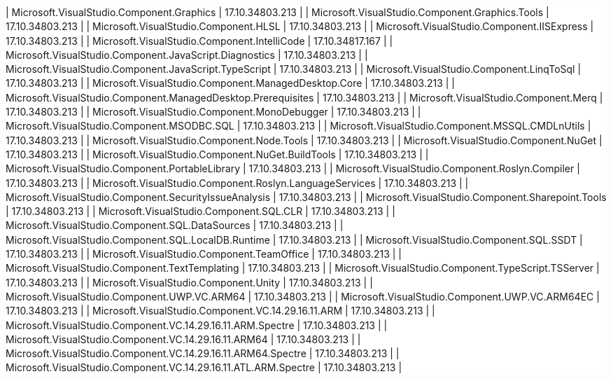 | Microsoft.VisualStudio.Component.Graphics                                 | 17.10.34803.213 |
| Microsoft.VisualStudio.Component.Graphics.Tools                           | 17.10.34803.213 |
| Microsoft.VisualStudio.Component.HLSL                                     | 17.10.34803.213 |
| Microsoft.VisualStudio.Component.IISExpress                               | 17.10.34803.213 |
| Microsoft.VisualStudio.Component.IntelliCode                              | 17.10.34817.167 |
| Microsoft.VisualStudio.Component.JavaScript.Diagnostics                   | 17.10.34803.213 |
| Microsoft.VisualStudio.Component.JavaScript.TypeScript                    | 17.10.34803.213 |
| Microsoft.VisualStudio.Component.LinqToSql                                | 17.10.34803.213 |
| Microsoft.VisualStudio.Component.ManagedDesktop.Core                      | 17.10.34803.213 |
| Microsoft.VisualStudio.Component.ManagedDesktop.Prerequisites             | 17.10.34803.213 |
| Microsoft.VisualStudio.Component.Merq                                     | 17.10.34803.213 |
| Microsoft.VisualStudio.Component.MonoDebugger                             | 17.10.34803.213 |
| Microsoft.VisualStudio.Component.MSODBC.SQL                               | 17.10.34803.213 |
| Microsoft.VisualStudio.Component.MSSQL.CMDLnUtils                         | 17.10.34803.213 |
| Microsoft.VisualStudio.Component.Node.Tools                               | 17.10.34803.213 |
| Microsoft.VisualStudio.Component.NuGet                                    | 17.10.34803.213 |
| Microsoft.VisualStudio.Component.NuGet.BuildTools                         | 17.10.34803.213 |
| Microsoft.VisualStudio.Component.PortableLibrary                          | 17.10.34803.213 |
| Microsoft.VisualStudio.Component.Roslyn.Compiler                          | 17.10.34803.213 |
| Microsoft.VisualStudio.Component.Roslyn.LanguageServices                  | 17.10.34803.213 |
| Microsoft.VisualStudio.Component.SecurityIssueAnalysis                    | 17.10.34803.213 |
| Microsoft.VisualStudio.Component.Sharepoint.Tools                         | 17.10.34803.213 |
| Microsoft.VisualStudio.Component.SQL.CLR                                  | 17.10.34803.213 |
| Microsoft.VisualStudio.Component.SQL.DataSources                          | 17.10.34803.213 |
| Microsoft.VisualStudio.Component.SQL.LocalDB.Runtime                      | 17.10.34803.213 |
| Microsoft.VisualStudio.Component.SQL.SSDT                                 | 17.10.34803.213 |
| Microsoft.VisualStudio.Component.TeamOffice                               | 17.10.34803.213 |
| Microsoft.VisualStudio.Component.TextTemplating                           | 17.10.34803.213 |
| Microsoft.VisualStudio.Component.TypeScript.TSServer                      | 17.10.34803.213 |
| Microsoft.VisualStudio.Component.Unity                                    | 17.10.34803.213 |
| Microsoft.VisualStudio.Component.UWP.VC.ARM64                             | 17.10.34803.213 |
| Microsoft.VisualStudio.Component.UWP.VC.ARM64EC                           | 17.10.34803.213 |
| Microsoft.VisualStudio.Component.VC.14.29.16.11.ARM                       | 17.10.34803.213 |
| Microsoft.VisualStudio.Component.VC.14.29.16.11.ARM.Spectre               | 17.10.34803.213 |
| Microsoft.VisualStudio.Component.VC.14.29.16.11.ARM64                     | 17.10.34803.213 |
| Microsoft.VisualStudio.Component.VC.14.29.16.11.ARM64.Spectre             | 17.10.34803.213 |
| Microsoft.VisualStudio.Component.VC.14.29.16.11.ATL.ARM.Spectre           | 17.10.34803.213 |